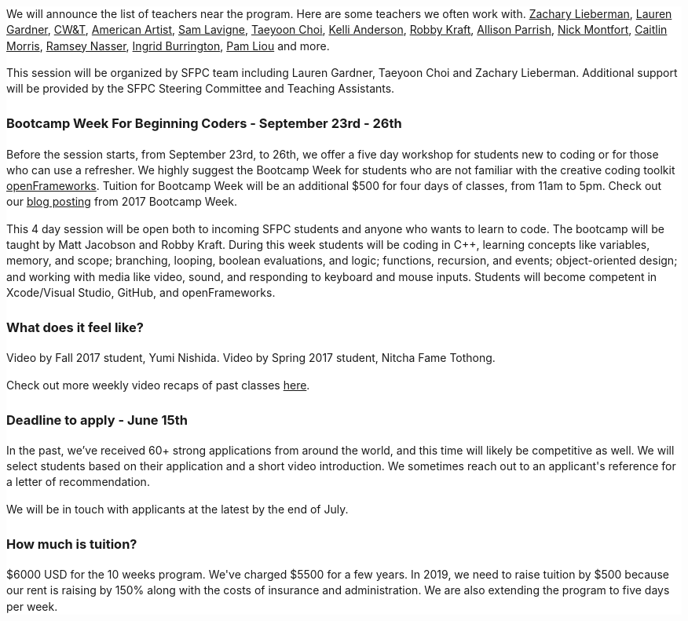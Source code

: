 We will announce the list of teachers near the program. Here are some teachers we often work with. [Zachary Lieberman](http://thesystemis.com/), [Lauren Gardner](http://laurengardner.com), [CW&T](https://cwandt.com/), [American Artist](https://americanartist.us/), [Sam Lavigne](https://lav.io/), [Taeyoon Choi](http://taeyoonchoi.com/), [Kelli Anderson](kellianderson.com), [Robby Kraft](http://robbykraft.com/), [Allison Parrish](http://www.decontextualize.com/), [Nick Montfort](http://nickm.com), [Caitlin Morris](http://www.caitlinmorris.net/), [Ramsey Nasser](http://nas.sr/), [Ingrid Burrington](http://lifewinning.com/), [Pam Liou](http://pamelaliou.com/index.html.) and more.

This session will be organized by SFPC team including Lauren Gardner, Taeyoon Choi and Zachary Lieberman. Additional support will be provided by the SFPC Steering Committee and Teaching Assistants.

### Bootcamp Week For Beginning Coders - September 23rd - 26th

Before the session starts, from September 23rd, to 26th, we offer a five day workshop for students new to coding or for those who can use a refresher. We highly suggest the Bootcamp Week for students who are not familiar with the creative coding toolkit [openFrameworks](http://openframeworks.cc). Tuition for Bootcamp Week will be an additional $500 for four days of classes, from 11am to 5pm. Check out our [blog posting](http://blog.sfpc.io/post/165343872176/fall-2017-coding-bootcamp) from 2017 Bootcamp Week.

This 4 day session will be open both to incoming SFPC students and anyone who wants to learn to code. The bootcamp will be taught by Matt Jacobson and Robby Kraft. During this week students will be coding in C++, learning concepts like variables, memory, and scope; branching, looping, boolean evaluations, and logic; functions, recursion, and events; object-oriented design; and working with media like video, sound, and responding to keyboard and mouse inputs. Students will become competent in Xcode/Visual Studio, GitHub, and openFrameworks.


### What does it feel like?

<iframe src="https://player.vimeo.com/video/244867403" width="640" height="360" frameborder="0" webkitallowfullscreen mozallowfullscreen allowfullscreen></iframe>
Video by Fall 2017 student, Yumi Nishida.

<iframe src="https://player.vimeo.com/video/279146924?title=0&byline=0&portrait=0" width="640" height="360" frameborder="0" webkitallowfullscreen mozallowfullscreen allowfullscreen></iframe>
Video by Spring 2017 student, Nitcha Fame Tothong.

Check out more weekly video recaps of past classes [here](https://vimeo.com/user50134452).

### Deadline to apply - June 15th

In the past, we’ve received 60+ strong applications from around the world, and this time will likely be competitive as well. We will select students based on their application and a short video introduction. We sometimes reach out to an applicant's reference for a letter of recommendation.

We will be in touch with applicants at the latest by the end of July.


### How much is tuition?

$6000 USD for the 10 weeks program. We've charged $5500 for a few years. In 2019, we need to raise tuition by $500 because our rent is raising by 150% along with the costs of insurance and administration. We are also extending the program to five days per week.

